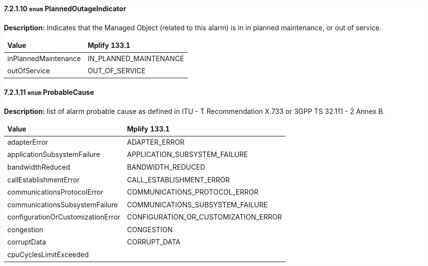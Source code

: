 #### 7.2.1.10 `enum` PlannedOutageIndicator

**Description:** Indicates that the Managed Object (related to this alarm) is
in in planned maintenance, or out of service.

<table id="T_PlannedOutageIndicator">
    <thead style="font-weight:bold;">
        <tr>
            <td>Value</td>
            <td>Mplify 133.1</td>
        </tr>
    </thead>
    <tbody>
        <tr>
            <td>inPlannedMaintenance</td>
            <td>IN_PLANNED_MAINTENANCE</td>
        </tr><tr>
            <td>outOfService</td>
            <td>OUT_OF_SERVICE</td>
        </tr>
    </tbody>
</table>

#### 7.2.1.11 `enum` ProbableCause

**Description:** list of alarm probable cause as defined in ITU - T
Recommendation X.733 or 3GPP TS 32.111 - 2 Annex B.

<table id="T_ProbableCause">
    <thead style="font-weight:bold;">
        <tr>
            <td>Value</td>
            <td>Mplify 133.1</td>
        </tr>
    </thead>
    <tbody>
        <tr>
            <td>adapterError</td>
            <td>ADAPTER_ERROR</td>
        </tr><tr>
            <td>applicationSubsystemFailure</td>
            <td>APPLICATION_SUBSYSTEM_FAILURE</td>
        </tr><tr>
            <td>bandwidthReduced</td>
            <td>BANDWIDTH_REDUCED</td>
        </tr><tr>
            <td>callEstablishmentError</td>
            <td>CALL_ESTABLISHMENT_ERROR</td>
        </tr><tr>
            <td>communicationsProtocolError</td>
            <td>COMMUNICATIONS_PROTOCOL_ERROR</td>
        </tr><tr>
            <td>communicationsSubsystemFailure</td>
            <td>COMMUNICATIONS_SUBSYSTEM_FAILURE</td>
        </tr><tr>
            <td>configurationOrCustomizationError</td>
            <td>CONFIGURATION_OR_CUSTOMIZATION_ERROR</td>
        </tr><tr>
            <td>congestion</td>
            <td>CONGESTION</td>
        </tr><tr>
            <td>corruptData</td>
            <td>CORRUPT_DATA</td>
        </tr><tr>
            <td>cpuCyclesLimitExceeded</td>